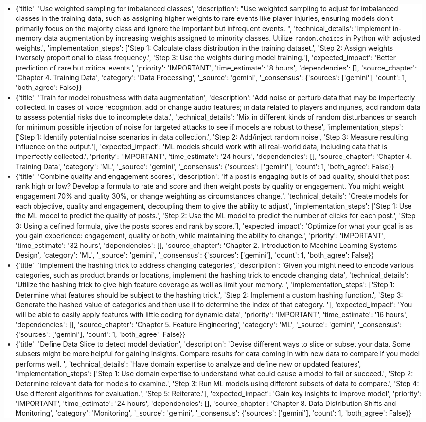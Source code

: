 - {'title': 'Use weighted sampling for imbalanced classes', 'description': "Use weighted sampling to adjust for imbalanced classes in the training data, such as assigning higher weights to rare events like player injuries, ensuring models don't primarily focus on the majority class and ignore the important but infrequent events. ", 'technical_details': 'Implement in-memory data augmentation by increasing weights assigned to minority classes. Utilize `random.choices` in Python with adjusted weights.', 'implementation_steps': ['Step 1: Calculate class distribution in the training dataset.', 'Step 2: Assign weights inversely proportional to class frequency.', 'Step 3: Use the weights during model training.'], 'expected_impact': 'Better prediction of rare but critical events.', 'priority': 'IMPORTANT', 'time_estimate': '8 hours', 'dependencies': [], 'source_chapter': 'Chapter 4. Training Data', 'category': 'Data Processing', '_source': 'gemini', '_consensus': {'sources': ['gemini'], 'count': 1, 'both_agree': False}}
- {'title': 'Train for model robustness with data augmentation', 'description': 'Add noise or perturb data that may be imperfectly collected. In cases of voice recognition, add or change audio features; in data related to players and injuries, add random data to assess potential risks due to incomplete data.', 'technical_details': 'Mix in different kinds of random disturbances or search for minimum possible injection of noise for targeted attacks to see if models are robust to these', 'implementation_steps': ['Step 1: Identify potential noise scenarios in data collection.', 'Step 2: Add/inject random noise', 'Step 3: Measure resulting influence on the output.'], 'expected_impact': 'ML models should work with all real-world data, including data that is imperfectly collected.', 'priority': 'IMPORTANT', 'time_estimate': '24 hours', 'dependencies': [], 'source_chapter': 'Chapter 4. Training Data', 'category': 'ML', '_source': 'gemini', '_consensus': {'sources': ['gemini'], 'count': 1, 'both_agree': False}}
- {'title': 'Combine quality and engagement scores', 'description': 'If a post is engaging but is of bad quality, should that post rank high or low? Develop a formula to rate and score and then weight posts by quality or engagement. You might weight engagement 70% and quality 30%, or change weighting as circumstances change.', 'technical_details': 'Create models for each objective, quality and engagement, decoupling them to give the ability to adjust', 'implementation_steps': ['Step 1: Use the ML model to predict the quality of posts.', 'Step 2: Use the ML model to predict the number of clicks for each post.', 'Step 3: Using a defined formula, give the posts scores and rank by score.'], 'expected_impact': 'Optimize for what your goal is as you gain experience: engagement, quality or both, while maintaining the ability to change.', 'priority': 'IMPORTANT', 'time_estimate': '32 hours', 'dependencies': [], 'source_chapter': 'Chapter 2. Introduction to Machine Learning Systems Design', 'category': 'ML', '_source': 'gemini', '_consensus': {'sources': ['gemini'], 'count': 1, 'both_agree': False}}
- {'title': 'Implement the hashing trick to address changing categories', 'description': 'Given you might need to encode various categories, such as product brands or locations, implement the hashing trick to encode changing data', 'technical_details': 'Utilize the hashing trick to give high feature coverage as well as limit your memory. ', 'implementation_steps': ['Step 1: Determine what features should be subject to the hashing trick.', 'Step 2: Implement a custom hashing function.', 'Step 3: Generate the hashed value of categories and then use it to determine the index of that category. '], 'expected_impact': 'You will be able to easily apply features with little coding for dynamic data', 'priority': 'IMPORTANT', 'time_estimate': '16 hours', 'dependencies': [], 'source_chapter': 'Chapter 5. Feature Engineering', 'category': 'ML', '_source': 'gemini', '_consensus': {'sources': ['gemini'], 'count': 1, 'both_agree': False}}
- {'title': 'Define Data Slice to detect model deviation', 'description': 'Devise different ways to slice or subset your data. Some subsets might be more helpful for gaining insights. Compare results for data coming in with new data to compare if you model performs well. ', 'technical_details': 'Have domain expertise to analyze and define new or updated features', 'implementation_steps': ['Step 1: Use domain expertise to understand what could cause a model to fail or succeed.', 'Step 2: Determine relevant data for models to examine.', 'Step 3: Run ML models using different subsets of data to compare.', 'Step 4: Use different algorithms for evaluation.', 'Step 5: Reiterate.'], 'expected_impact': 'Gain key insights to improve model', 'priority': 'IMPORTANT', 'time_estimate': '24 hours', 'dependencies': [], 'source_chapter': 'Chapter 8. Data Distribution Shifts and Monitoring', 'category': 'Monitoring', '_source': 'gemini', '_consensus': {'sources': ['gemini'], 'count': 1, 'both_agree': False}}